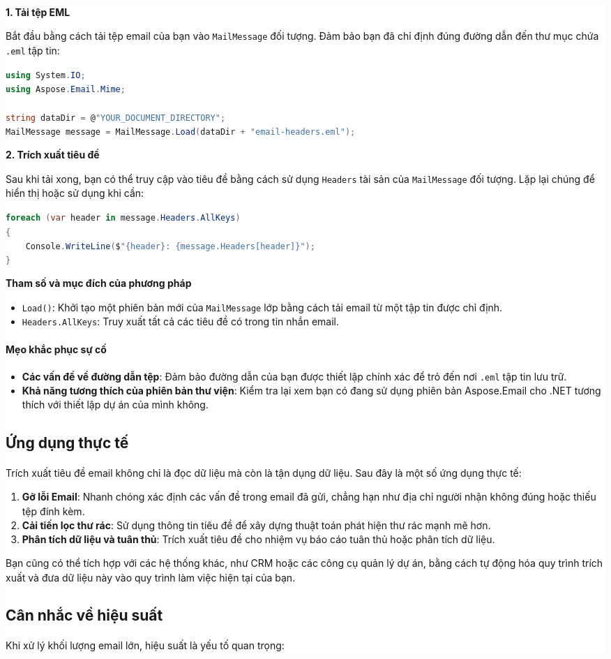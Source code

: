 **1. Tải tệp EML**

Bắt đầu bằng cách tải tệp email của bạn vào `MailMessage` đối tượng. Đảm bảo bạn đã chỉ định đúng đường dẫn đến thư mục chứa `.eml` tập tin:

```csharp
using System.IO;
using Aspose.Email.Mime;

string dataDir = @"YOUR_DOCUMENT_DIRECTORY";
MailMessage message = MailMessage.Load(dataDir + "email-headers.eml");
```

**2. Trích xuất tiêu đề**

Sau khi tải xong, bạn có thể truy cập vào tiêu đề bằng cách sử dụng `Headers` tài sản của `MailMessage` đối tượng. Lặp lại chúng để hiển thị hoặc sử dụng khi cần:

```csharp
foreach (var header in message.Headers.AllKeys)
{
    Console.WriteLine($"{header}: {message.Headers[header]}");
}
```

**Tham số và mục đích của phương pháp**

- `Load()`: Khởi tạo một phiên bản mới của `MailMessage` lớp bằng cách tải email từ một tập tin được chỉ định.
- `Headers.AllKeys`: Truy xuất tất cả các tiêu đề có trong tin nhắn email.

#### Mẹo khắc phục sự cố

- **Các vấn đề về đường dẫn tệp**: Đảm bảo đường dẫn của bạn được thiết lập chính xác để trỏ đến nơi `.eml` tập tin lưu trữ.
- **Khả năng tương thích của phiên bản thư viện**: Kiểm tra lại xem bạn có đang sử dụng phiên bản Aspose.Email cho .NET tương thích với thiết lập dự án của mình không.

## Ứng dụng thực tế

Trích xuất tiêu đề email không chỉ là đọc dữ liệu mà còn là tận dụng dữ liệu. Sau đây là một số ứng dụng thực tế:

1. **Gỡ lỗi Email**: Nhanh chóng xác định các vấn đề trong email đã gửi, chẳng hạn như địa chỉ người nhận không đúng hoặc thiếu tệp đính kèm.
2. **Cải tiến lọc thư rác**: Sử dụng thông tin tiêu đề để xây dựng thuật toán phát hiện thư rác mạnh mẽ hơn.
3. **Phân tích dữ liệu và tuân thủ**: Trích xuất tiêu đề cho nhiệm vụ báo cáo tuân thủ hoặc phân tích dữ liệu.

Bạn cũng có thể tích hợp với các hệ thống khác, như CRM hoặc các công cụ quản lý dự án, bằng cách tự động hóa quy trình trích xuất và đưa dữ liệu này vào quy trình làm việc hiện tại của bạn.

## Cân nhắc về hiệu suất

Khi xử lý khối lượng email lớn, hiệu suất là yếu tố quan trọng:
